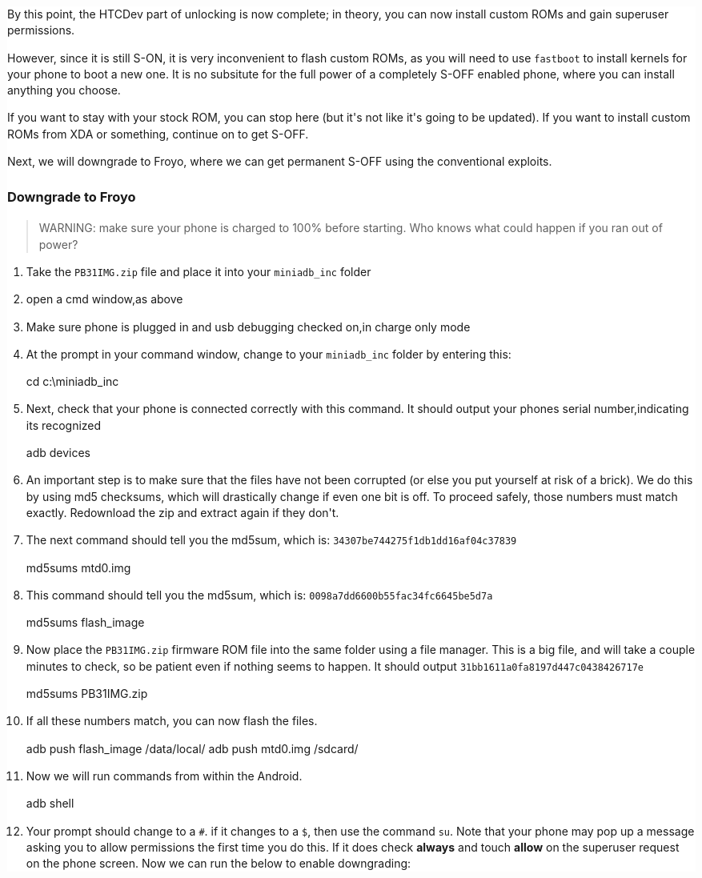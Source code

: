 By this point, the HTCDev part of unlocking is now complete; in theory, you can now install custom ROMs and gain superuser permissions. 

However, since it is still S-ON, it is very inconvenient to flash custom ROMs, as you will need to use `fastboot` to install kernels for your phone to boot a new one. It is no subsitute for the full power of a completely S-OFF enabled phone, where you can install anything you choose.

If you want to stay with your stock ROM, you can stop here (but it's not like it's going to be updated). If you want to install custom ROMs from XDA or something, continue on to get S-OFF.

Next, we will downgrade to Froyo, where we can get permanent S-OFF using the conventional exploits.

### Downgrade to Froyo

> WARNING: make sure your phone is charged to 100% before starting. Who knows what could happen if you ran out of power?

1. Take the `PB31IMG.zip` file and place it into your `miniadb_inc` folder
2. open a cmd window,as above

3. Make sure phone is plugged in and usb debugging checked on,in charge only mode

4. At the prompt in your command window, change to your `miniadb_inc` folder by  entering this:

    cd c:\miniadb_inc 
    
5. Next, check that your phone is connected correctly with this command. It should output your phones serial number,indicating its recognized

    adb devices

6. An important step is to make sure that the files have not been corrupted (or else you put yourself at risk of a brick). We do this by using md5 checksums, which will drastically change if even one bit is off. To proceed safely, those numbers must match exactly. Redownload the zip and extract again if they don't.
    
7. The next command should tell you the md5sum, which is: `34307be744275f1db1dd16af04c37839`
    
    md5sums mtd0.img 

8. This command should tell you the md5sum, which is: `0098a7dd6600b55fac34fc6645be5d7a`
    
    md5sums flash_image

9. Now place the `PB31IMG.zip` firmware ROM file into the same folder using a file manager. This is a big file, and will take a couple minutes to check, so be patient even if nothing seems to happen. It should output `31bb1611a0fa8197d447c0438426717e`

    md5sums PB31IMG.zip

10. If all these numbers match, you can now flash the files.

    adb push flash_image /data/local/
    adb push mtd0.img /sdcard/

11. Now we will run commands from within the Android.
    
    adb shell 

12. Your prompt should change to a `#`. if it changes to a `$`, then use the command `su`. Note that your phone may pop up a message asking you to allow permissions the first time you do this. If it does check **always** and touch **allow** on the superuser request on the phone screen. Now we can run the below to enable downgrading:
